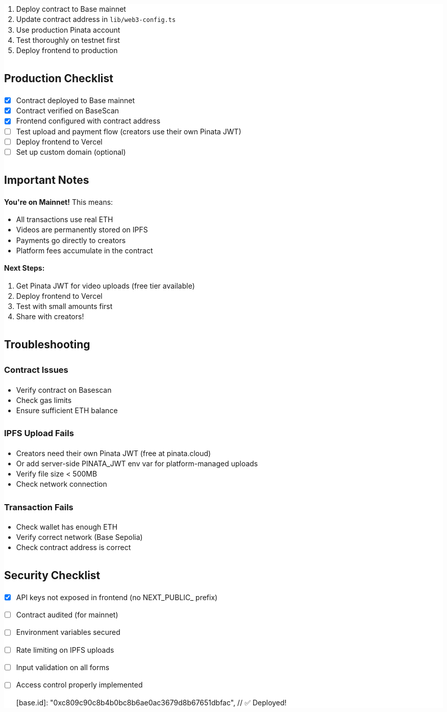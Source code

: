 1. Deploy contract to Base mainnet
2. Update contract address in `lib/web3-config.ts`
3. Use production Pinata account
4. Test thoroughly on testnet first
5. Deploy frontend to production

## Production Checklist

- [x] Contract deployed to Base mainnet
- [x] Contract verified on BaseScan
- [x] Frontend configured with contract address
- [ ] Test upload and payment flow (creators use their own Pinata JWT)
- [ ] Deploy frontend to Vercel
- [ ] Set up custom domain (optional)

## Important Notes

**You're on Mainnet!** This means:
- All transactions use real ETH
- Videos are permanently stored on IPFS
- Payments go directly to creators
- Platform fees accumulate in the contract

**Next Steps:**
1. Get Pinata JWT for video uploads (free tier available)
2. Deploy frontend to Vercel
3. Test with small amounts first
4. Share with creators!

## Troubleshooting

### Contract Issues
- Verify contract on Basescan
- Check gas limits
- Ensure sufficient ETH balance

### IPFS Upload Fails
- Creators need their own Pinata JWT (free at pinata.cloud)
- Or add server-side PINATA_JWT env var for platform-managed uploads
- Verify file size < 500MB
- Check network connection

### Transaction Fails
- Check wallet has enough ETH
- Verify correct network (Base Sepolia)
- Check contract address is correct

## Security Checklist

- [x] API keys not exposed in frontend (no NEXT_PUBLIC_ prefix)
- [ ] Contract audited (for mainnet)
- [ ] Environment variables secured
- [ ] Rate limiting on IPFS uploads
- [ ] Input validation on all forms
- [ ] Access control properly implemented


  [baseSepolia.id]: "0x0000000000000000000000000000000000000000",
  [base.id]: "0xc809c90c8b4b0bc8b6ae0ac3679d8b67651dbfac", // ✅ Deployed!